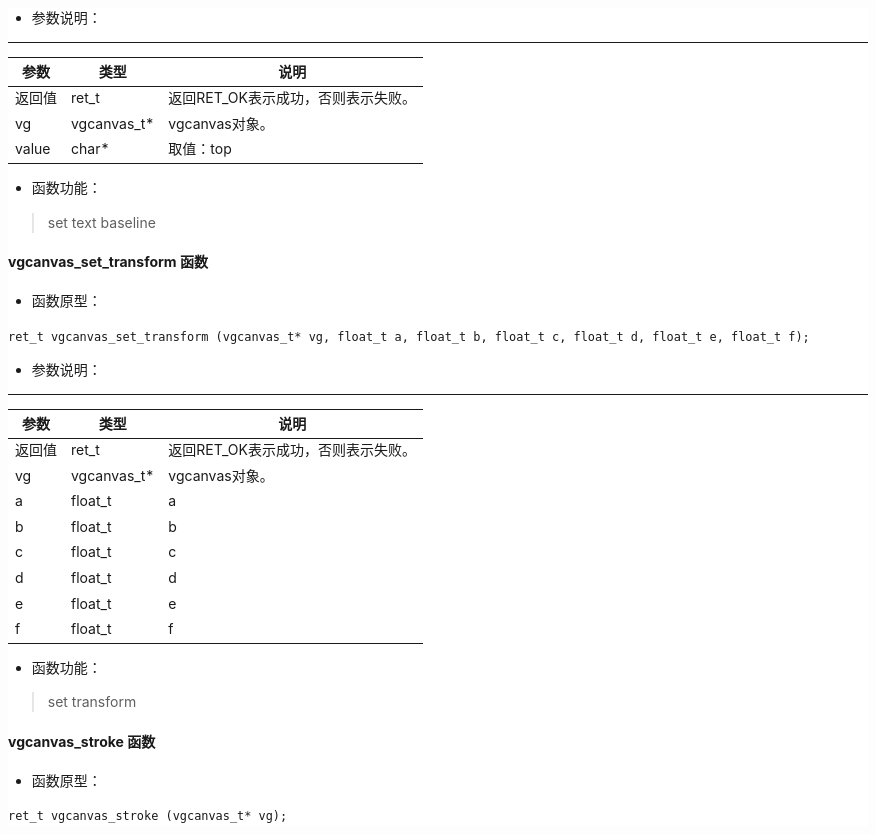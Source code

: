 * 参数说明：

-----------------------

| 参数 | 类型 | 说明 |
| -------- | ----- | --------- |
| 返回值 | ret\_t | 返回RET\_OK表示成功，否则表示失败。 |
| vg | vgcanvas\_t* | vgcanvas对象。 |
| value | char* | 取值：top|middle|bottom，必须为常量字符串。 |
* 函数功能：

> <p id="vgcanvas_t_vgcanvas_set_text_baseline"> set text baseline




#### vgcanvas\_set\_transform 函数
* 函数原型：

```
ret_t vgcanvas_set_transform (vgcanvas_t* vg, float_t a, float_t b, float_t c, float_t d, float_t e, float_t f);
```

* 参数说明：

-----------------------

| 参数 | 类型 | 说明 |
| -------- | ----- | --------- |
| 返回值 | ret\_t | 返回RET\_OK表示成功，否则表示失败。 |
| vg | vgcanvas\_t* | vgcanvas对象。 |
| a | float\_t | a |
| b | float\_t | b |
| c | float\_t | c |
| d | float\_t | d |
| e | float\_t | e |
| f | float\_t | f |
* 函数功能：

> <p id="vgcanvas_t_vgcanvas_set_transform"> set transform




#### vgcanvas\_stroke 函数
* 函数原型：

```
ret_t vgcanvas_stroke (vgcanvas_t* vg);
```
